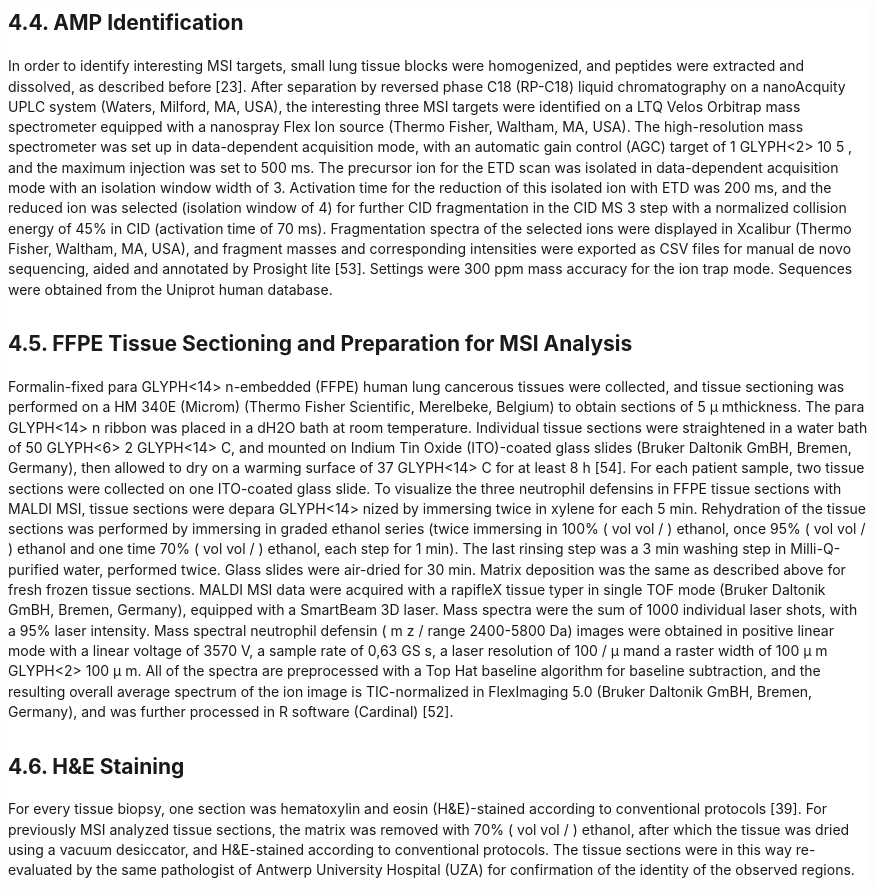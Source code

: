 ## 4.4. AMP Identification

In order to identify interesting MSI targets, small lung tissue blocks were homogenized, and peptides were extracted and dissolved, as described before [23]. After separation by reversed phase C18 (RP-C18) liquid chromatography on a nanoAcquity UPLC system (Waters, Milford, MA, USA), the interesting three MSI targets were identified on a LTQ Velos Orbitrap mass spectrometer equipped with a nanospray Flex Ion source (Thermo Fisher, Waltham, MA, USA). The high-resolution mass spectrometer was set up in data-dependent acquisition mode, with an automatic gain control (AGC) target of 1 GLYPH&lt;2&gt; 10 5 , and the maximum injection was set to 500 ms. The precursor ion for the ETD scan was isolated in data-dependent acquisition mode with an isolation window width of 3. Activation time for the reduction of this isolated ion with ETD was 200 ms, and the reduced ion was selected (isolation window of 4) for further CID fragmentation in the CID MS 3 step with a normalized collision energy of 45% in CID (activation time of 70 ms). Fragmentation spectra of the selected ions were displayed in Xcalibur (Thermo Fisher, Waltham, MA, USA), and fragment masses and corresponding intensities were exported as CSV files for manual de novo sequencing, aided and annotated by Prosight lite [53]. Settings were 300 ppm mass accuracy for the ion trap mode. Sequences were obtained from the Uniprot human database.

## 4.5. FFPE Tissue Sectioning and Preparation for MSI Analysis

Formalin-fixed para GLYPH&lt;14&gt; n-embedded (FFPE) human lung cancerous tissues were collected, and tissue sectioning was performed on a HM 340E (Microm) (Thermo Fisher Scientific, Merelbeke, Belgium) to obtain sections of 5 µ mthickness. The para GLYPH&lt;14&gt; n ribbon was placed in a dH2O bath at room temperature. Individual tissue sections were straightened in a water bath of 50 GLYPH&lt;6&gt; 2 GLYPH&lt;14&gt; C, and mounted on Indium Tin Oxide (ITO)-coated glass slides (Bruker Daltonik GmBH, Bremen, Germany), then allowed to dry on a warming surface of 37 GLYPH&lt;14&gt; C for at least 8 h [54]. For each patient sample, two tissue sections were collected on one ITO-coated glass slide. To visualize the three neutrophil defensins in FFPE tissue sections with MALDI MSI, tissue sections were depara GLYPH&lt;14&gt; nized by immersing twice in xylene for each 5 min. Rehydration of the tissue sections was performed by immersing in graded ethanol series (twice immersing in 100% ( vol vol / ) ethanol, once 95% ( vol vol / ) ethanol and one time 70% ( vol vol / ) ethanol, each step for 1 min). The last rinsing step was a 3 min washing step in Milli-Q-purified water, performed twice. Glass slides were air-dried for 30 min. Matrix deposition was the same as described above for fresh frozen tissue sections. MALDI MSI data were acquired with a rapifleX tissue typer in single TOF mode (Bruker Daltonik GmBH, Bremen, Germany), equipped with a SmartBeam 3D laser. Mass spectra were the sum of 1000 individual laser shots, with a 95% laser intensity. Mass spectral neutrophil defensin ( m z / range 2400-5800 Da) images were obtained in positive linear mode with a linear voltage of 3570 V, a sample rate of 0,63 GS s, a laser resolution of 100 / µ mand a raster width of 100 µ m GLYPH&lt;2&gt; 100 µ m. All of the spectra are preprocessed with a Top Hat baseline algorithm for baseline subtraction, and the resulting overall average spectrum of the ion image is TIC-normalized in FlexImaging 5.0 (Bruker Daltonik GmBH, Bremen, Germany), and was further processed in R software (Cardinal) [52].

## 4.6. H&amp;E Staining

For every tissue biopsy, one section was hematoxylin and eosin (H&amp;E)-stained according to conventional protocols [39]. For previously MSI analyzed tissue sections, the matrix was removed with 70% ( vol vol / ) ethanol, after which the tissue was dried using a vacuum desiccator, and H&amp;E-stained according to conventional protocols. The tissue sections were in this way re-evaluated by the same pathologist of Antwerp University Hospital (UZA) for confirmation of the identity of the observed regions.
